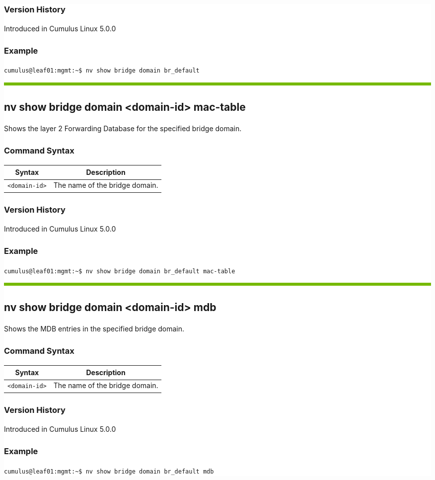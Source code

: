 ### Version History

Introduced in Cumulus Linux 5.0.0

### Example

```
cumulus@leaf01:mgmt:~$ nv show bridge domain br_default
```

<HR STYLE="BORDER: DASHED RGB(118,185,0) 0.5PX;BACKGROUND-COLOR: RGB(118,185,0);HEIGHT: 4.0PX;"/>

## <h>nv show bridge domain \<domain-id\> mac-table</h>

Shows the layer 2 Forwarding Database for the specified bridge domain.

### Command Syntax

| Syntax |  Description   |
| --------- | -------------- |
| `<domain-id>` | The name of the bridge domain. |

### Version History

Introduced in Cumulus Linux 5.0.0

### Example

```
cumulus@leaf01:mgmt:~$ nv show bridge domain br_default mac-table
```

<HR STYLE="BORDER: DASHED RGB(118,185,0) 0.5PX;BACKGROUND-COLOR: RGB(118,185,0);HEIGHT: 4.0PX;"/>

## <h>nv show bridge domain \<domain-id\> mdb</h>

Shows the MDB entries in the specified bridge domain.

### Command Syntax

| Syntax |  Description   |
| --------- | -------------- |
| `<domain-id>` | The name of the bridge domain. |

### Version History

Introduced in Cumulus Linux 5.0.0

### Example

```
cumulus@leaf01:mgmt:~$ nv show bridge domain br_default mdb
```
